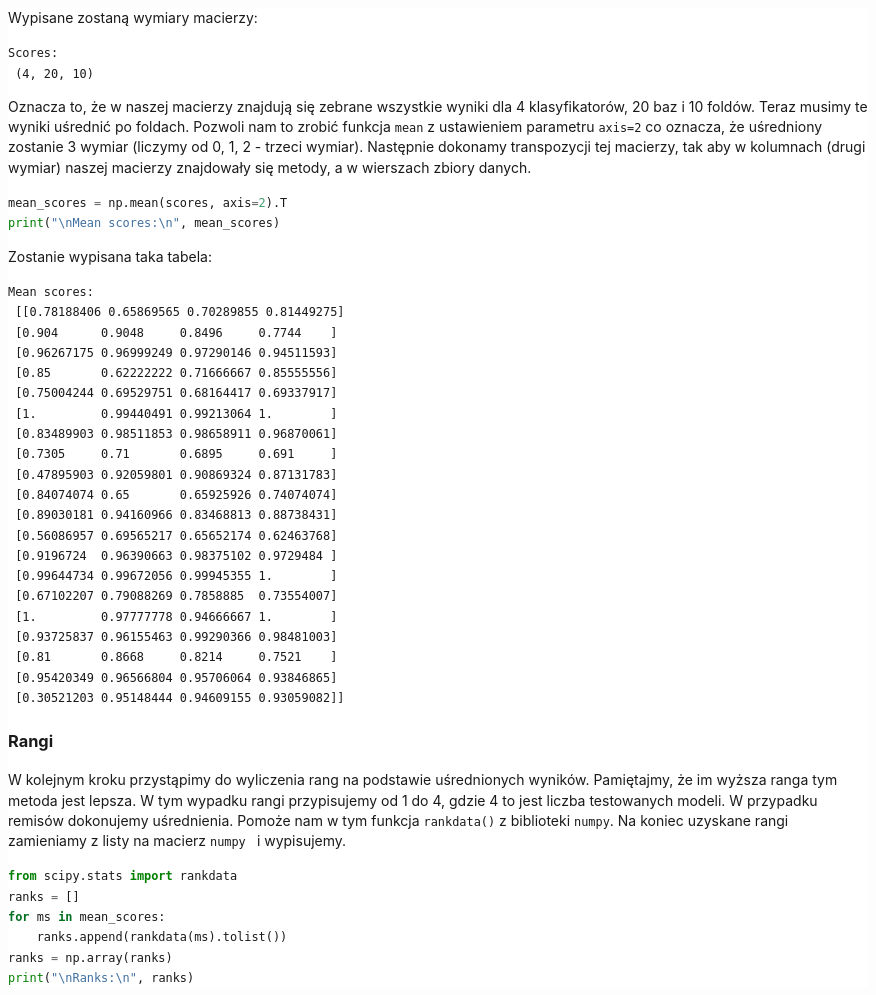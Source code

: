Wypisane zostaną wymiary macierzy:

```
Scores:
 (4, 20, 10)
```

Oznacza to, że w naszej macierzy znajdują się zebrane wszystkie wyniki dla 4 klasyfikatorów, 20 baz i 10 foldów. Teraz musimy te wyniki uśrednić po foldach. Pozwoli nam to zrobić funkcja `mean` z ustawieniem parametru `axis=2` co oznacza, że uśredniony zostanie 3 wymiar (liczymy od 0, 1, 2 - trzeci wymiar). Następnie dokonamy transpozycji tej macierzy, tak aby w kolumnach (drugi wymiar) naszej macierzy znajdowały się metody, a w wierszach zbiory danych.

```python
mean_scores = np.mean(scores, axis=2).T
print("\nMean scores:\n", mean_scores)
```

Zostanie wypisana taka tabela:

```
Mean scores:
 [[0.78188406 0.65869565 0.70289855 0.81449275]
 [0.904      0.9048     0.8496     0.7744    ]
 [0.96267175 0.96999249 0.97290146 0.94511593]
 [0.85       0.62222222 0.71666667 0.85555556]
 [0.75004244 0.69529751 0.68164417 0.69337917]
 [1.         0.99440491 0.99213064 1.        ]
 [0.83489903 0.98511853 0.98658911 0.96870061]
 [0.7305     0.71       0.6895     0.691     ]
 [0.47895903 0.92059801 0.90869324 0.87131783]
 [0.84074074 0.65       0.65925926 0.74074074]
 [0.89030181 0.94160966 0.83468813 0.88738431]
 [0.56086957 0.69565217 0.65652174 0.62463768]
 [0.9196724  0.96390663 0.98375102 0.9729484 ]
 [0.99644734 0.99672056 0.99945355 1.        ]
 [0.67102207 0.79088269 0.7858885  0.73554007]
 [1.         0.97777778 0.94666667 1.        ]
 [0.93725837 0.96155463 0.99290366 0.98481003]
 [0.81       0.8668     0.8214     0.7521    ]
 [0.95420349 0.96566804 0.95706064 0.93846865]
 [0.30521203 0.95148444 0.94609155 0.93059082]]
```

### Rangi

W kolejnym kroku przystąpimy do wyliczenia rang na podstawie uśrednionych wyników. Pamiętajmy, że im wyższa ranga tym metoda jest lepsza. W tym wypadku rangi przypisujemy od 1 do 4, gdzie 4 to jest liczba testowanych modeli. W przypadku remisów dokonujemy uśrednienia. Pomoże nam w tym funkcja `rankdata()` z biblioteki `numpy`. Na koniec uzyskane rangi zamieniamy z listy na macierz `numpy ` i wypisujemy.

```python
from scipy.stats import rankdata
ranks = []
for ms in mean_scores:
    ranks.append(rankdata(ms).tolist())
ranks = np.array(ranks)
print("\nRanks:\n", ranks)
```
